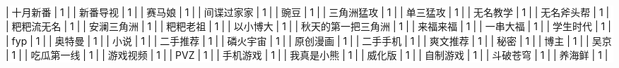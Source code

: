 | 十月新番 | 1 |
| 新番导视 | 1 |
| 赛马娘 | 1 |
| 间谍过家家 | 1 |
| 豌豆 | 1 |
| 三角洲猛攻 | 1 |
| 单三猛攻 | 1 |
| 无名教学 | 1 |
| 无名斧头帮 | 1 |
| 粑粑流无名 | 1 |
| 安澜三角洲 | 1 |
| 粑粑老祖 | 1 |
| 以小博大 | 1 |
| 秋天的第一把三角洲 | 1 |
| 来福来福 | 1 |
| 一串大福 | 1 |
| 学生时代 | 1 |
| fyp | 1 |
| 奥特曼 | 1 |
| 小说 | 1 |
| 二手推荐 | 1 |
| 磷火宇宙 | 1 |
| 原创漫画 | 1 |
| 二手手机 | 1 |
| 爽文推荐 | 1 |
| 秘密 | 1 |
| 博主 | 1 |
| 吴京 | 1 |
| 吃瓜第一线 | 1 |
| 游戏视频 | 1 |
| PVZ | 1 |
| 手机游戏 | 1 |
| 我真是小熊 | 1 |
| 威化版 | 1 |
| 自制游戏 | 1 |
| 斗破苍穹 | 1 |
| 养海鲜 | 1 |